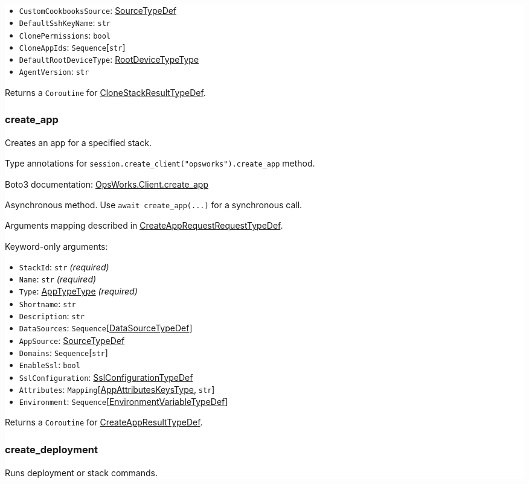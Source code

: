 - `CustomCookbooksSource`: [SourceTypeDef](./type_defs.md#sourcetypedef)
- `DefaultSshKeyName`: `str`
- `ClonePermissions`: `bool`
- `CloneAppIds`: `Sequence`\[`str`\]
- `DefaultRootDeviceType`:
  [RootDeviceTypeType](./literals.md#rootdevicetypetype)
- `AgentVersion`: `str`

Returns a `Coroutine` for
[CloneStackResultTypeDef](./type_defs.md#clonestackresulttypedef).

<a id="create_app"></a>

### create_app

Creates an app for a specified stack.

Type annotations for `session.create_client("opsworks").create_app` method.

Boto3 documentation:
[OpsWorks.Client.create_app](https://boto3.amazonaws.com/v1/documentation/api/latest/reference/services/opsworks.html#OpsWorks.Client.create_app)

Asynchronous method. Use `await create_app(...)` for a synchronous call.

Arguments mapping described in
[CreateAppRequestRequestTypeDef](./type_defs.md#createapprequestrequesttypedef).

Keyword-only arguments:

- `StackId`: `str` *(required)*
- `Name`: `str` *(required)*
- `Type`: [AppTypeType](./literals.md#apptypetype) *(required)*
- `Shortname`: `str`
- `Description`: `str`
- `DataSources`:
  `Sequence`\[[DataSourceTypeDef](./type_defs.md#datasourcetypedef)\]
- `AppSource`: [SourceTypeDef](./type_defs.md#sourcetypedef)
- `Domains`: `Sequence`\[`str`\]
- `EnableSsl`: `bool`
- `SslConfiguration`:
  [SslConfigurationTypeDef](./type_defs.md#sslconfigurationtypedef)
- `Attributes`:
  `Mapping`\[[AppAttributesKeysType](./literals.md#appattributeskeystype),
  `str`\]
- `Environment`:
  `Sequence`\[[EnvironmentVariableTypeDef](./type_defs.md#environmentvariabletypedef)\]

Returns a `Coroutine` for
[CreateAppResultTypeDef](./type_defs.md#createappresulttypedef).

<a id="create_deployment"></a>

### create_deployment

Runs deployment or stack commands.
